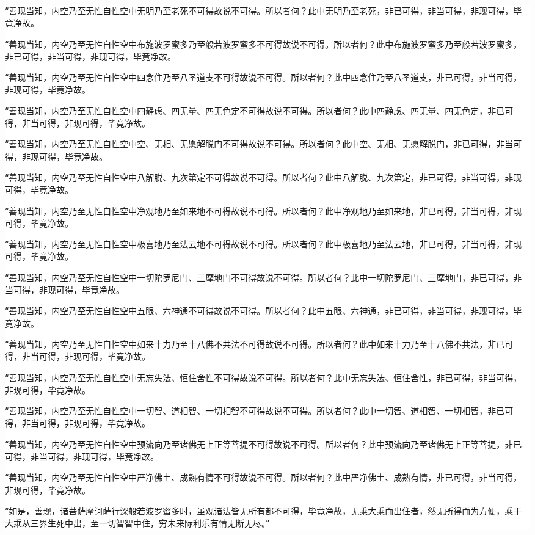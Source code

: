 “善现当知，内空乃至无性自性空中无明乃至老死不可得故说不可得。所以者何？此中无明乃至老死，非已可得，非当可得，非现可得，毕竟净故。

“善现当知，内空乃至无性自性空中布施波罗蜜多乃至般若波罗蜜多不可得故说不可得。所以者何？此中布施波罗蜜多乃至般若波罗蜜多，非已可得，非当可得，非现可得，毕竟净故。

“善现当知，内空乃至无性自性空中四念住乃至八圣道支不可得故说不可得。所以者何？此中四念住乃至八圣道支，非已可得，非当可得，非现可得，毕竟净故。

“善现当知，内空乃至无性自性空中四静虑、四无量、四无色定不可得故说不可得。所以者何？此中四静虑、四无量、四无色定，非已可得，非当可得，非现可得，毕竟净故。

“善现当知，内空乃至无性自性空中空、无相、无愿解脱门不可得故说不可得。所以者何？此中空、无相、无愿解脱门，非已可得，非当可得，非现可得，毕竟净故。

“善现当知，内空乃至无性自性空中八解脱、九次第定不可得故说不可得。所以者何？此中八解脱、九次第定，非已可得，非当可得，非现可得，毕竟净故。

“善现当知，内空乃至无性自性空中净观地乃至如来地不可得故说不可得。所以者何？此中净观地乃至如来地，非已可得，非当可得，非现可得，毕竟净故。

“善现当知，内空乃至无性自性空中极喜地乃至法云地不可得故说不可得。所以者何？此中极喜地乃至法云地，非已可得，非当可得，非现可得，毕竟净故。

“善现当知，内空乃至无性自性空中一切陀罗尼门、三摩地门不可得故说不可得。所以者何？此中一切陀罗尼门、三摩地门，非已可得，非当可得，非现可得，毕竟净故。

“善现当知，内空乃至无性自性空中五眼、六神通不可得故说不可得。所以者何？此中五眼、六神通，非已可得，非当可得，非现可得，毕竟净故。

“善现当知，内空乃至无性自性空中如来十力乃至十八佛不共法不可得故说不可得。所以者何？此中如来十力乃至十八佛不共法，非已可得，非当可得，非现可得，毕竟净故。

“善现当知，内空乃至无性自性空中无忘失法、恒住舍性不可得故说不可得。所以者何？此中无忘失法、恒住舍性，非已可得，非当可得，非现可得，毕竟净故。

“善现当知，内空乃至无性自性空中一切智、道相智、一切相智不可得故说不可得。所以者何？此中一切智、道相智、一切相智，非已可得，非当可得，非现可得，毕竟净故。

“善现当知，内空乃至无性自性空中预流向乃至诸佛无上正等菩提不可得故说不可得。所以者何？此中预流向乃至诸佛无上正等菩提，非已可得，非当可得，非现可得，毕竟净故。

“善现当知，内空乃至无性自性空中严净佛土、成熟有情不可得故说不可得。所以者何？此中严净佛土、成熟有情，非已可得，非当可得，非现可得，毕竟净故。

“如是，善现，诸菩萨摩诃萨行深般若波罗蜜多时，虽观诸法皆无所有都不可得，毕竟净故，无乘大乘而出住者，然无所得而为方便，乘于大乘从三界生死中出，至一切智智中住，穷未来际利乐有情无断无尽。”